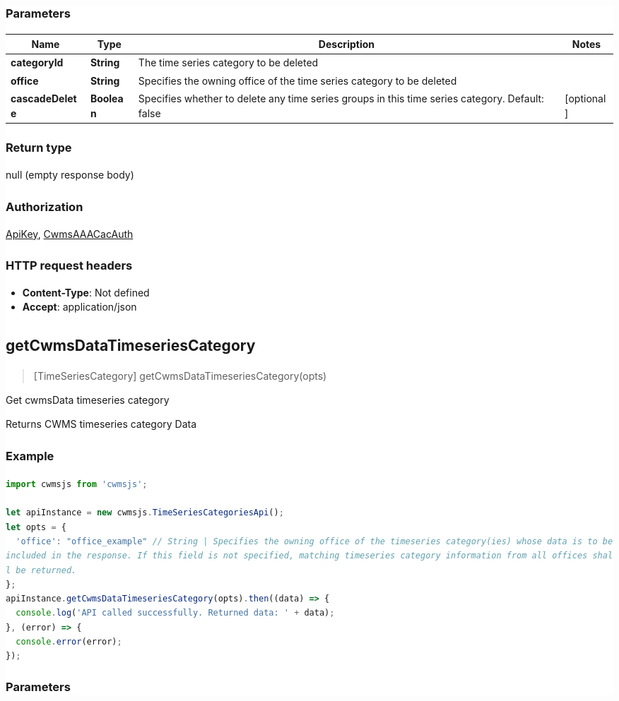 ### Parameters


Name | Type | Description  | Notes
------------- | ------------- | ------------- | -------------
 **categoryId** | **String**| The time series category to be deleted | 
 **office** | **String**| Specifies the owning office of the time series category to be deleted | 
 **cascadeDelete** | **Boolean**| Specifies whether to delete any time series groups in this time series category. Default: false | [optional] 

### Return type

null (empty response body)

### Authorization

[ApiKey](../README.md#ApiKey), [CwmsAAACacAuth](../README.md#CwmsAAACacAuth)

### HTTP request headers

- **Content-Type**: Not defined
- **Accept**: application/json


## getCwmsDataTimeseriesCategory

> [TimeSeriesCategory] getCwmsDataTimeseriesCategory(opts)

Get cwmsData timeseries category

Returns CWMS timeseries category Data

### Example

```javascript
import cwmsjs from 'cwmsjs';

let apiInstance = new cwmsjs.TimeSeriesCategoriesApi();
let opts = {
  'office': "office_example" // String | Specifies the owning office of the timeseries category(ies) whose data is to be included in the response. If this field is not specified, matching timeseries category information from all offices shall be returned.
};
apiInstance.getCwmsDataTimeseriesCategory(opts).then((data) => {
  console.log('API called successfully. Returned data: ' + data);
}, (error) => {
  console.error(error);
});

```

### Parameters

